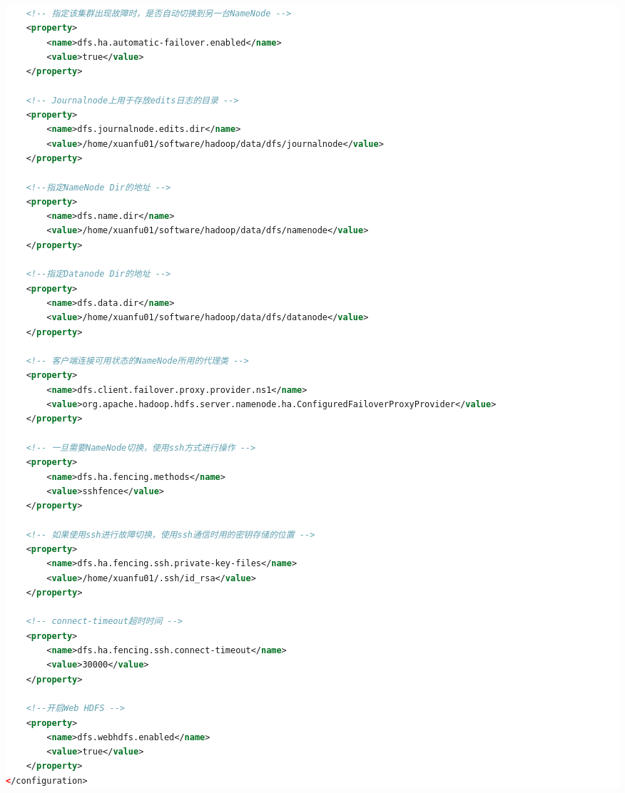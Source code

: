 ```xml
    <!-- 指定该集群出现故障时，是否自动切换到另一台NameNode -->
    <property>
        <name>dfs.ha.automatic-failover.enabled</name>
        <value>true</value>
    </property>

    <!-- Journalnode上用于存放edits日志的目录 -->
    <property>
        <name>dfs.journalnode.edits.dir</name>
        <value>/home/xuanfu01/software/hadoop/data/dfs/journalnode</value>
    </property>

    <!--指定NameNode Dir的地址 -->
    <property>
        <name>dfs.name.dir</name>
        <value>/home/xuanfu01/software/hadoop/data/dfs/namenode</value>
    </property>

    <!--指定Datanode Dir的地址 -->
    <property>
        <name>dfs.data.dir</name>
        <value>/home/xuanfu01/software/hadoop/data/dfs/datanode</value>
    </property>

    <!-- 客户端连接可用状态的NameNode所用的代理类 -->
    <property>
        <name>dfs.client.failover.proxy.provider.ns1</name>
        <value>org.apache.hadoop.hdfs.server.namenode.ha.ConfiguredFailoverProxyProvider</value>
    </property>
    
    <!-- 一旦需要NameNode切换，使用ssh方式进行操作 -->
    <property>
        <name>dfs.ha.fencing.methods</name>
        <value>sshfence</value>
    </property>

    <!-- 如果使用ssh进行故障切换，使用ssh通信时用的密钥存储的位置 -->
    <property>
        <name>dfs.ha.fencing.ssh.private-key-files</name>
        <value>/home/xuanfu01/.ssh/id_rsa</value>
    </property>

    <!-- connect-timeout超时时间 -->
    <property>
        <name>dfs.ha.fencing.ssh.connect-timeout</name>
        <value>30000</value>
    </property>

    <!--开启Web HDFS -->
    <property>
        <name>dfs.webhdfs.enabled</name>
        <value>true</value>
    </property>
</configuration>
```
